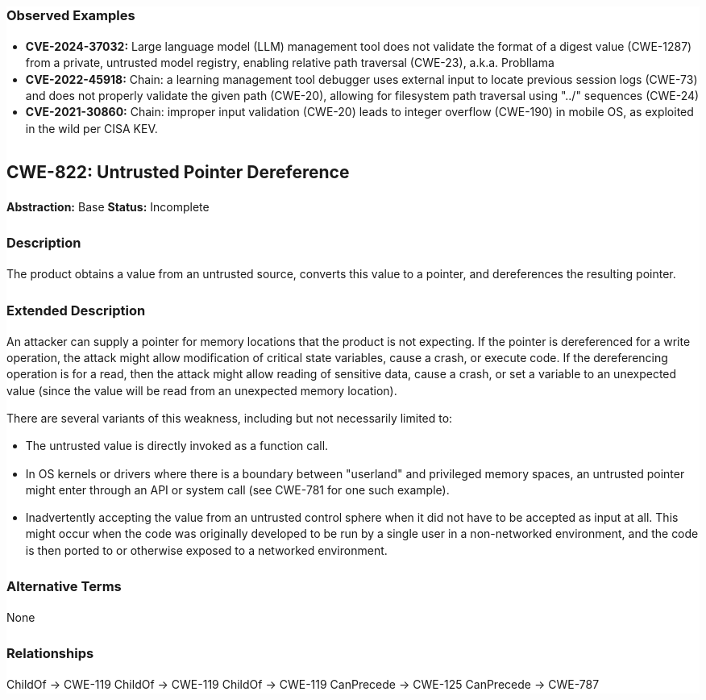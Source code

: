 


### Observed Examples
- **CVE-2024-37032:** Large language model (LLM) management tool does not validate the format of a digest value (CWE-1287) from a private, untrusted model registry, enabling relative path traversal (CWE-23), a.k.a. Probllama
- **CVE-2022-45918:** Chain: a learning management tool debugger uses external input to locate previous session logs (CWE-73) and does not properly validate the given path (CWE-20), allowing for filesystem path traversal using "../" sequences (CWE-24)
- **CVE-2021-30860:** Chain: improper input validation (CWE-20) leads to integer overflow (CWE-190) in mobile OS, as exploited in the wild per CISA KEV.




## CWE-822: Untrusted Pointer Dereference
**Abstraction:** Base
**Status:** Incomplete

### Description
The product obtains a value from an untrusted source, converts this value to a pointer, and dereferences the resulting pointer.

### Extended Description


An attacker can supply a pointer for memory locations that the product is not expecting. If the pointer is dereferenced for a write operation, the attack might allow modification of critical state variables, cause a crash, or execute code. If the dereferencing operation is for a read, then the attack might allow reading of sensitive data, cause a crash, or set a variable to an unexpected value (since the value will be read from an unexpected memory location).


There are several variants of this weakness, including but not necessarily limited to:


  - The untrusted value is directly invoked as a function call.

  - In OS kernels or drivers where there is a boundary between "userland" and privileged memory spaces, an untrusted pointer might enter through an API or system call (see CWE-781 for one such example).

  - Inadvertently accepting the value from an untrusted control sphere when it did not have to be accepted as input at all. This might occur when the code was originally developed to be run by a single user in a non-networked environment, and the code is then ported to or otherwise exposed to a networked environment.



### Alternative Terms
None

### Relationships
ChildOf -> CWE-119
ChildOf -> CWE-119
ChildOf -> CWE-119
CanPrecede -> CWE-125
CanPrecede -> CWE-787
